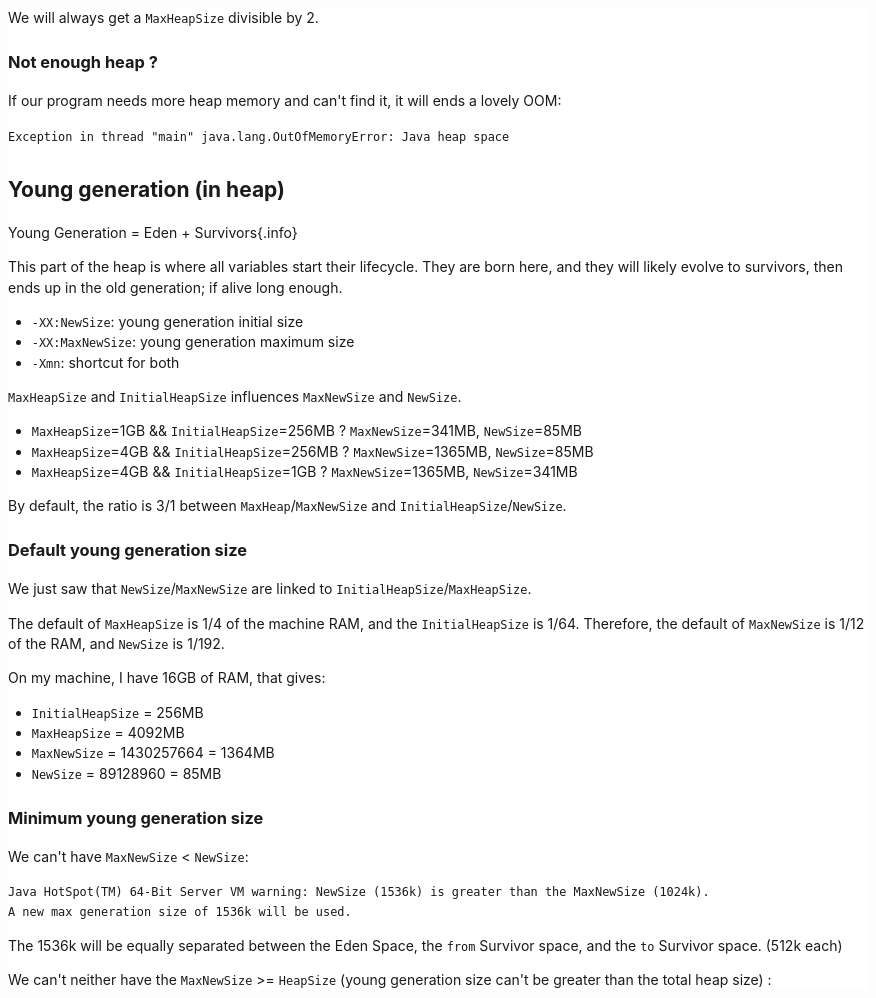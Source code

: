 We will always get a `MaxHeapSize` divisible by 2.

### Not enough heap ?

If our program needs more heap memory and can't find it, it will ends a lovely OOM:

```xml
Exception in thread "main" java.lang.OutOfMemoryError: Java heap space
```

## Young generation (in heap)

Young Generation = Eden + Survivors{.info}

This part of the heap is where all variables start their lifecycle. They are born here, and they will likely evolve to survivors, then ends up in the old generation; if alive long enough.

- `-XX:NewSize`: young generation initial size
- `-XX:MaxNewSize`: young generation maximum size
- `-Xmn`: shortcut for both

`MaxHeapSize` and `InitialHeapSize` influences `MaxNewSize` and `NewSize`.

- `MaxHeapSize`=1GB && `InitialHeapSize`=256MB ? `MaxNewSize`=341MB, `NewSize`=85MB
- `MaxHeapSize`=4GB && `InitialHeapSize`=256MB ? `MaxNewSize`=1365MB, `NewSize`=85MB
- `MaxHeapSize`=4GB && `InitialHeapSize`=1GB ? `MaxNewSize`=1365MB, `NewSize`=341MB

By default, the ratio is 3/1 between `MaxHeap`/`MaxNewSize` and `InitialHeapSize`/`NewSize`.

### Default young generation size

We just saw that `NewSize`/`MaxNewSize` are linked to `InitialHeapSize`/`MaxHeapSize`.

The default of `MaxHeapSize` is 1/4 of the machine RAM, and the `InitialHeapSize` is 1/64.
Therefore, the default of `MaxNewSize` is 1/12 of the RAM, and `NewSize` is 1/192.

On my machine, I have 16GB of RAM, that gives:

- `InitialHeapSize` = 256MB
- `MaxHeapSize`     = 4092MB
- `MaxNewSize` = 1430257664 = 1364MB
- `NewSize`    = 89128960   = 85MB

### Minimum young generation size

We can't have `MaxNewSize` < `NewSize`: 

```xml
Java HotSpot(TM) 64-Bit Server VM warning: NewSize (1536k) is greater than the MaxNewSize (1024k).
A new max generation size of 1536k will be used.
```

The 1536k will be equally separated between the Eden Space, the `from` Survivor space, and the `to` Survivor space. (512k each)

We can't neither have the `MaxNewSize` >= `HeapSize` (young generation size can't be greater than the total heap size) :
